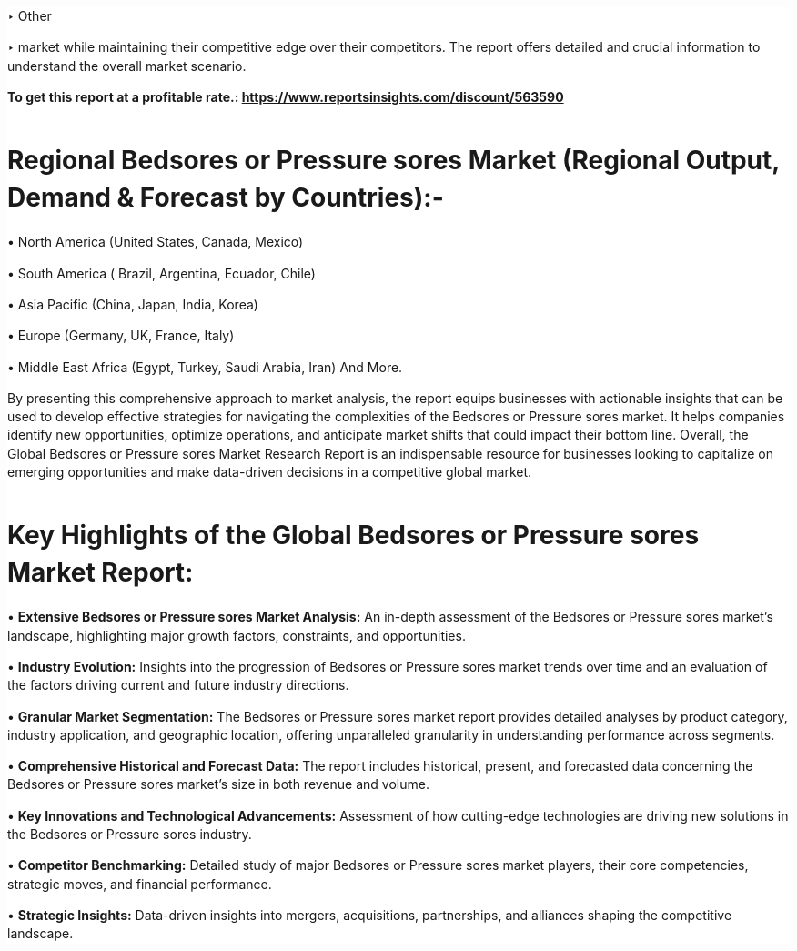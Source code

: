    ‣ Other

   ‣  market while maintaining their competitive edge over their competitors. The report offers detailed and crucial information to understand the overall market scenario.

<strong>To get this report at a profitable rate.: <a href=https://www.reportsinsights.com/discount/563590>https://www.reportsinsights.com/discount/563590</a></strong></font>

# <strong>Regional Bedsores or Pressure sores Market (Regional Output, Demand &amp; Forecast by Countries):-</strong>

• North America (United States, Canada, Mexico)

• South America ( Brazil, Argentina, Ecuador, Chile)

• Asia Pacific (China, Japan, India, Korea)

• Europe (Germany, UK, France, Italy)

• Middle East Africa (Egypt, Turkey, Saudi Arabia, Iran) And More.

By presenting this comprehensive approach to market analysis, the report equips businesses with actionable insights that can be used to develop effective strategies for navigating the complexities of the Bedsores or Pressure sores market. It helps companies identify new opportunities, optimize operations, and anticipate market shifts that could impact their bottom line. Overall, the Global Bedsores or Pressure sores Market Research Report is an indispensable resource for businesses looking to capitalize on emerging opportunities and make data-driven decisions in a competitive global market.

# <strong>Key Highlights of the Global Bedsores or Pressure sores Market Report:</strong>

• <strong>Extensive Bedsores or Pressure sores Market Analysis:</strong> An in-depth assessment of the Bedsores or Pressure sores market’s landscape, highlighting major growth factors, constraints, and opportunities.

• <strong>Industry Evolution:</strong> Insights into the progression of Bedsores or Pressure sores market trends over time and an evaluation of the factors driving current and future industry directions.

• <strong>Granular Market Segmentation:</strong> The Bedsores or Pressure sores market report provides detailed analyses by product category, industry application, and geographic location, offering unparalleled granularity in understanding performance across segments.

• <strong>Comprehensive Historical and Forecast Data:</strong> The report includes historical, present, and forecasted data concerning the Bedsores or Pressure sores market’s size in both revenue and volume.

• <strong>Key Innovations and Technological Advancements:</strong> Assessment of how cutting-edge technologies are driving new solutions in the Bedsores or Pressure sores industry.

• <strong>Competitor Benchmarking:</strong> Detailed study of major Bedsores or Pressure sores market players, their core competencies, strategic moves, and financial performance.

• <strong>Strategic Insights:</strong> Data-driven insights into mergers, acquisitions, partnerships, and alliances shaping the competitive landscape.
